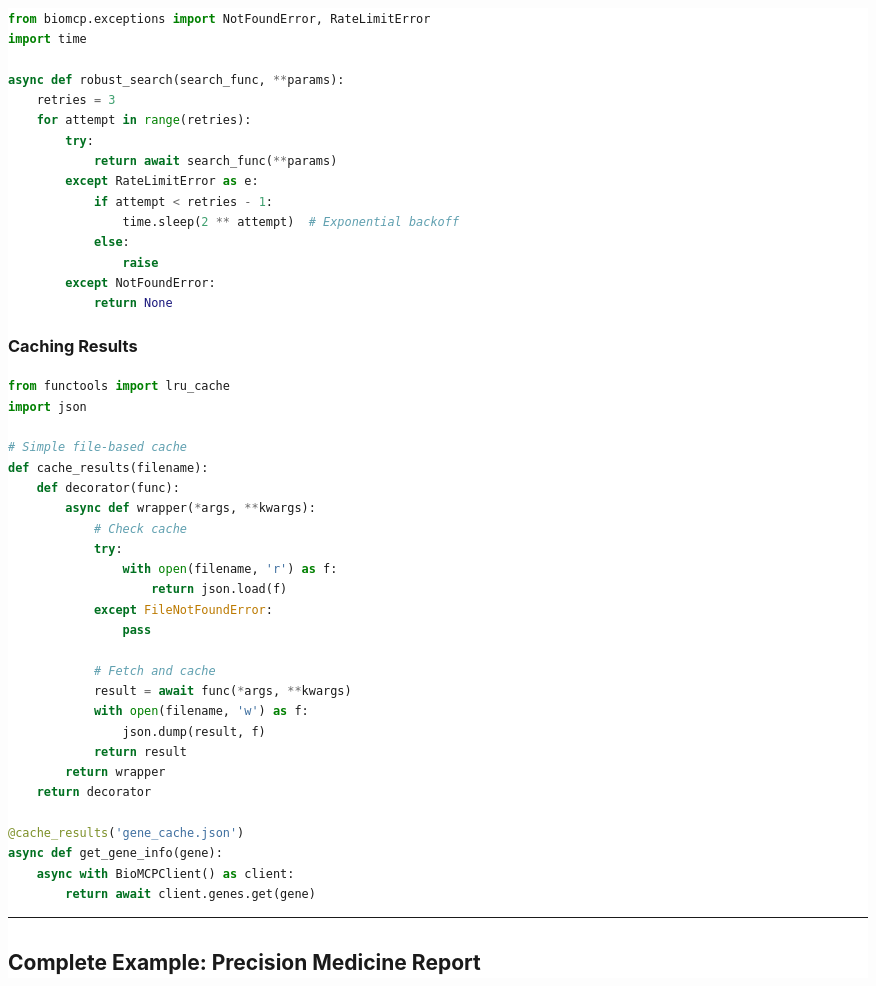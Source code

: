 ```python
from biomcp.exceptions import NotFoundError, RateLimitError
import time

async def robust_search(search_func, **params):
    retries = 3
    for attempt in range(retries):
        try:
            return await search_func(**params)
        except RateLimitError as e:
            if attempt < retries - 1:
                time.sleep(2 ** attempt)  # Exponential backoff
            else:
                raise
        except NotFoundError:
            return None
```

### Caching Results

```python
from functools import lru_cache
import json

# Simple file-based cache
def cache_results(filename):
    def decorator(func):
        async def wrapper(*args, **kwargs):
            # Check cache
            try:
                with open(filename, 'r') as f:
                    return json.load(f)
            except FileNotFoundError:
                pass

            # Fetch and cache
            result = await func(*args, **kwargs)
            with open(filename, 'w') as f:
                json.dump(result, f)
            return result
        return wrapper
    return decorator

@cache_results('gene_cache.json')
async def get_gene_info(gene):
    async with BioMCPClient() as client:
        return await client.genes.get(gene)
```

---

## Complete Example: Precision Medicine Report
